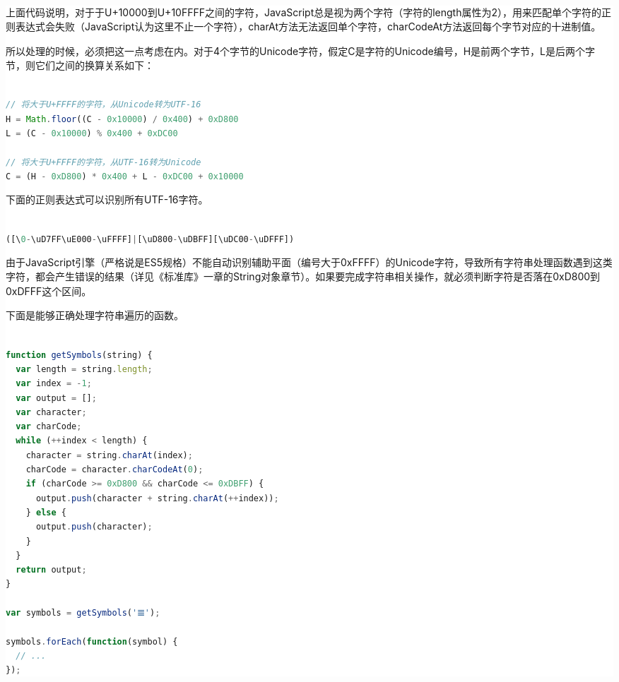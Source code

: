 上面代码说明，对于于U+10000到U+10FFFF之间的字符，JavaScript总是视为两个字符（字符的length属性为2），用来匹配单个字符的正则表达式会失败（JavaScript认为这里不止一个字符），charAt方法无法返回单个字符，charCodeAt方法返回每个字节对应的十进制值。

所以处理的时候，必须把这一点考虑在内。对于4个字节的Unicode字符，假定C是字符的Unicode编号，H是前两个字节，L是后两个字节，则它们之间的换算关系如下：

``` javascript

// 将大于U+FFFF的字符，从Unicode转为UTF-16
H = Math.floor((C - 0x10000) / 0x400) + 0xD800
L = (C - 0x10000) % 0x400 + 0xDC00

// 将大于U+FFFF的字符，从UTF-16转为Unicode
C = (H - 0xD800) * 0x400 + L - 0xDC00 + 0x10000

```

下面的正则表达式可以识别所有UTF-16字符。

``` javascript

([\0-\uD7FF\uE000-\uFFFF]|[\uD800-\uDBFF][\uDC00-\uDFFF])

```

由于JavaScript引擎（严格说是ES5规格）不能自动识别辅助平面（编号大于0xFFFF）的Unicode字符，导致所有字符串处理函数遇到这类字符，都会产生错误的结果（详见《标准库》一章的String对象章节）。如果要完成字符串相关操作，就必须判断字符是否落在0xD800到0xDFFF这个区间。

下面是能够正确处理字符串遍历的函数。

```javascript

function getSymbols(string) {
  var length = string.length;
  var index = -1;
  var output = [];
  var character;
  var charCode;
  while (++index < length) {
    character = string.charAt(index);
    charCode = character.charCodeAt(0);
    if (charCode >= 0xD800 && charCode <= 0xDBFF) {
      output.push(character + string.charAt(++index));
    } else {
      output.push(character);
    }
  }
  return output;
}

var symbols = getSymbols('𝌆');

symbols.forEach(function(symbol) {
  // ...
});

```
